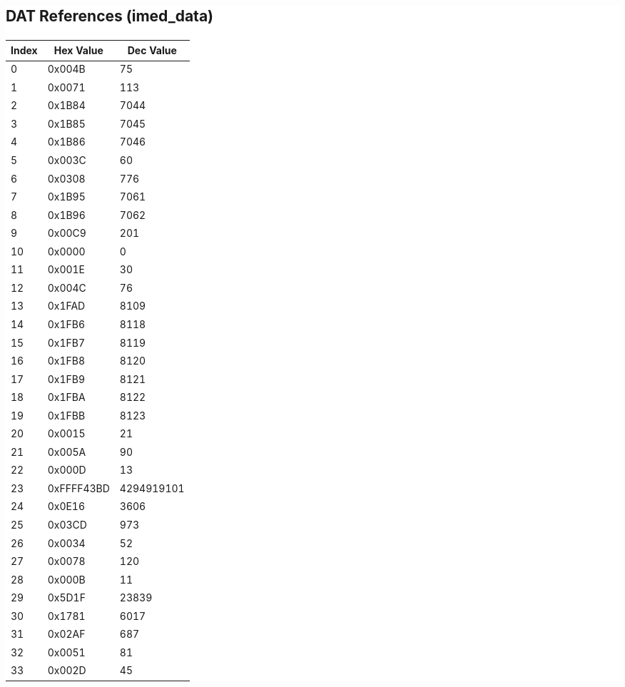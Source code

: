 ## DAT References (imed_data)

|   Index | Hex Value   |   Dec Value |
|---------|-------------|-------------|
|       0 | 0x004B      |          75 |
|       1 | 0x0071      |         113 |
|       2 | 0x1B84      |        7044 |
|       3 | 0x1B85      |        7045 |
|       4 | 0x1B86      |        7046 |
|       5 | 0x003C      |          60 |
|       6 | 0x0308      |         776 |
|       7 | 0x1B95      |        7061 |
|       8 | 0x1B96      |        7062 |
|       9 | 0x00C9      |         201 |
|      10 | 0x0000      |           0 |
|      11 | 0x001E      |          30 |
|      12 | 0x004C      |          76 |
|      13 | 0x1FAD      |        8109 |
|      14 | 0x1FB6      |        8118 |
|      15 | 0x1FB7      |        8119 |
|      16 | 0x1FB8      |        8120 |
|      17 | 0x1FB9      |        8121 |
|      18 | 0x1FBA      |        8122 |
|      19 | 0x1FBB      |        8123 |
|      20 | 0x0015      |          21 |
|      21 | 0x005A      |          90 |
|      22 | 0x000D      |          13 |
|      23 | 0xFFFF43BD  |  4294919101 |
|      24 | 0x0E16      |        3606 |
|      25 | 0x03CD      |         973 |
|      26 | 0x0034      |          52 |
|      27 | 0x0078      |         120 |
|      28 | 0x000B      |          11 |
|      29 | 0x5D1F      |       23839 |
|      30 | 0x1781      |        6017 |
|      31 | 0x02AF      |         687 |
|      32 | 0x0051      |          81 |
|      33 | 0x002D      |          45 |
